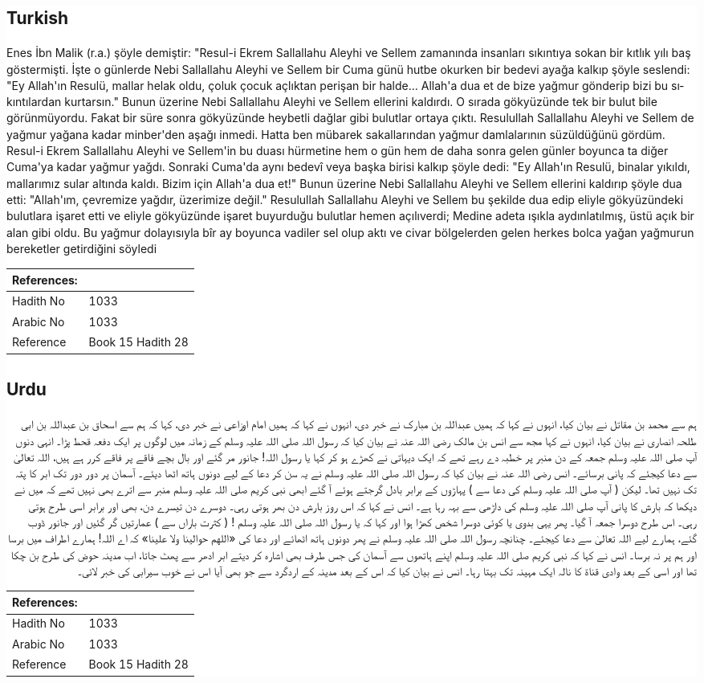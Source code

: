 ## Turkish


<div dir="ltr" lang="tr" style={{fontSize:'larger',backgroundColor:'#f8f9fa',padding:20}}>
Enes İbn Malik (r.a.) şöyle demiştir: "Resul-i Ekrem Sallallahu Aleyhi ve Sellem zamanında insanları sıkıntıya sokan bir kıtlık yılı baş göstermişti. İşte o günlerde Nebi Sallallahu Aleyhi ve Sellem bir Cuma günü hutbe okurken bir bedevi ayağa kalkıp şöyle seslendi: "Ey Allah'ın Resulü, mallar helak oldu, çoluk çocuk açlıktan perişan bir halde... Allah'a dua et de bize yağmur gönderip bizi bu sı­kıntılardan kurtarsın." Bunun üzerine Nebi Sallallahu Aleyhi ve Sellem ellerini kaldırdı. O sırada gökyüzünde tek bir bulut bile görünmüyordu. Fakat bir süre sonra gökyüzünde heybetli dağlar gibi bulutlar ortaya çıktı. Resulullah Sallallahu Aleyhi ve Sellem de yağmur yağana kadar minber'den aşağı inmedi. Hatta ben mübarek sakallarından yağmur damlalarının süzüldüğünü gördüm. Resul-i Ekrem Sallallahu Aleyhi ve Sellem'in bu duası hürmetine hem o gün hem de daha sonra gelen günler boyunca ta diğer Cuma'ya kadar yağmur yağdı. Sonraki Cuma'da aynı bedevî veya başka birisi kalkıp şöyle dedi: "Ey Allah'ın Resulü, binalar yıkıldı, mallarımız sular altında kaldı. Bizim için Allah'a dua et!" Bunun üzerine Nebi Sallallahu Aleyhi ve Sellem ellerini kaldırıp şöyle dua etti: "Allah'ım, çevremize yağdır, üzerimize değil." Resulullah Sallallahu Aleyhi ve Sellem bu şekilde dua edip eliyle gökyüzündeki bu­lutlara işaret etti ve eliyle gökyüzünde işaret buyurduğu bulutlar hemen açılıverdi; Medine adeta ışıkla aydınlatılmış, üstü açık bir alan gibi oldu. Bu yağmur dolayısıyla bîr ay boyunca vadiler sel olup aktı ve civar bölgelerden gelen herkes bolca yağan yağmurun bereketler getirdiğini söyledi
</div>
<div style={{backgroundColor:'#f8f9fa',padding:20, marginBottom: 10}}><table> <thead> <tr> <th>References:</th> <th></th> </tr> </thead> <tbody><tr><td>Hadith No</td><td>1033</td></tr><tr><td>Arabic No</td><td>1033</td></tr><tr><td>Reference</td><td>Book 15 Hadith 28</td></tr></tbody></table></div>

## Urdu


<div dir="rtl" lang="ur" style={{fontSize:'larger',backgroundColor:'#f8f9fa',padding:20}}>
ہم سے محمد بن مقاتل نے بیان کیا، انہوں نے کہا کہ ہمیں عبداللہ بن مبارک نے خبر دی، انہوں نے کہا کہ ہمیں امام اوزاعی نے خبر دی، کہا کہ ہم سے اسحاق بن عبداللہ بن ابی طلحہ انصاری نے بیان کیا، انہوں نے کہا مجھ سے انس بن مالک رضی اللہ عنہ نے بیان کیا کہ رسول اللہ صلی اللہ علیہ وسلم کے زمانہ میں لوگوں پر ایک دفعہ قحط پڑا۔ انہی دنوں آپ صلی اللہ علیہ وسلم جمعہ کے دن منبر پر خطبہ دے رہے تھے کہ ایک دیہاتی نے کھڑے ہو کر کہا یا رسول اللہ! جانور مر گئے اور بال بچے فاقے پر فاقے کرر ہے ہیں، اللہ تعالیٰ سے دعا کیجئے کہ پانی برسائے۔ انس رضی اللہ عنہ نے بیان کیا کہ رسول اللہ صلی اللہ علیہ وسلم نے یہ سن کر دعا کے لیے دونوں ہاتھ اٹھا دیئے۔ آسمان پر دور دور تک ابر کا پتہ تک نہیں تھا۔ لیکن ( آپ صلی اللہ علیہ وسلم کی دعا سے ) پہاڑوں کے برابر بادل گرجتے ہوئے آ گئے ابھی نبی کریم صلی اللہ علیہ وسلم منبر سے اترے بھی نہیں تھے کہ میں نے دیکھا کہ بارش کا پانی آپ صلی اللہ علیہ وسلم کی داڑھی سے بہہ رہا ہے۔ انس نے کہا کہ اس روز بارش دن بھر ہوتی رہی۔ دوسرے دن تیسرے دن، بھی اور برابر اسی طرح ہوتی رہی۔ اس طرح دوسرا جمعہ آ گیا۔ پھر یہی بدوی یا کوئی دوسرا شخص کھڑا ہوا اور کہا کہ یا رسول اللہ صلی اللہ علیہ وسلم ! ( کثرت باراں سے ) عمارتیں گر گئیں اور جانور ڈوب گئے، ہمارے لیے اللہ تعالیٰ سے دعا کیجئے۔ چنانچہ رسول اللہ صلی اللہ علیہ وسلم نے پھر دونوں ہاتھ اٹھائے اور دعا کی «اللهم حوالينا ولا علينا» کہ اے اللہ! ہمارے اطراف میں برسا اور ہم پر نہ برسا۔ انس نے کہا کہ نبی کریم صلی اللہ علیہ وسلم اپنے ہاتھوں سے آسمان کی جس طرف بھی اشارہ کر دیتے ابر ادھر سے پھٹ جاتا، اب مدینہ حوض کی طرح بن چکا تھا اور اسی کے بعد وادی قناۃ کا نالہ ایک مہینہ تک بہتا رہا۔ انس نے بیان کیا کہ اس کے بعد مدینہ کے اردگرد سے جو بھی آیا اس نے خوب سیرابی کی خبر لائی۔
</div>
<div style={{backgroundColor:'#f8f9fa',padding:20, marginBottom: 10}}><table> <thead> <tr> <th>References:</th> <th></th> </tr> </thead> <tbody><tr><td>Hadith No</td><td>1033</td></tr><tr><td>Arabic No</td><td>1033</td></tr><tr><td>Reference</td><td>Book 15 Hadith 28</td></tr></tbody></table></div>